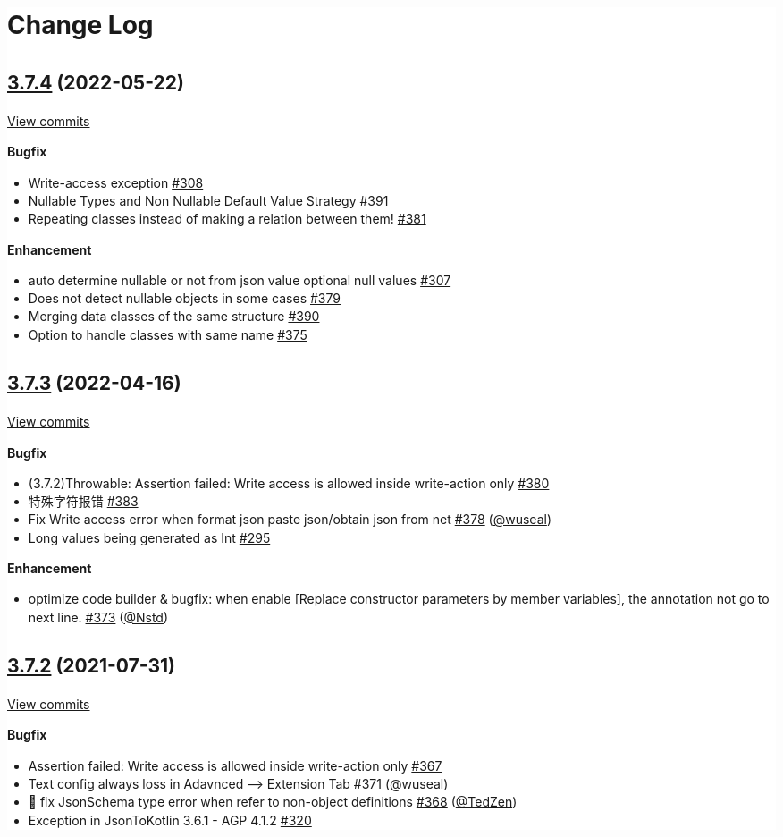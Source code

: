 # Change Log

## [3.7.4](https://github.com/wuseal/JsonToKotlinClass/tree/3.7.4) (2022-05-22)
[View commits](https://github.com/wuseal/JsonToKotlinClass/compare/3.7.3...3.7.4)

**Bugfix**

- Write\-access exception [\#308](https://github.com/wuseal/JsonToKotlinClass/issues/308)
- Nullable Types and Non Nullable Default Value Strategy [\#391](https://github.com/wuseal/JsonToKotlinClass/issues/391)
- Repeating classes instead of making a relation between them\! [\#381](https://github.com/wuseal/JsonToKotlinClass/issues/381)

**Enhancement**

- auto determine nullable or not from json value optional null values [\#307](https://github.com/wuseal/JsonToKotlinClass/issues/307)
- Does not detect nullable objects in some cases [\#379](https://github.com/wuseal/JsonToKotlinClass/issues/379)
- Merging data classes of the same structure [\#390](https://github.com/wuseal/JsonToKotlinClass/issues/390)
- Option to handle classes with same name [\#375](https://github.com/wuseal/JsonToKotlinClass/issues/375)

## [3.7.3](https://github.com/wuseal/JsonToKotlinClass/tree/3.7.3) (2022-04-16)
[View commits](https://github.com/wuseal/JsonToKotlinClass/compare/3.7.2...3.7.3)

**Bugfix**

- \(3.7.2\)Throwable: Assertion failed: Write access is allowed inside write\-action only [\#380](https://github.com/wuseal/JsonToKotlinClass/issues/380)
- 特殊字符报错 [\#383](https://github.com/wuseal/JsonToKotlinClass/issues/383)
- Fix  Write access error when format json paste json/obtain json from net [\#378](https://github.com/wuseal/JsonToKotlinClass/pull/378) ([@wuseal](https://github.com/wuseal))
- Long values being generated as Int [\#295](https://github.com/wuseal/JsonToKotlinClass/issues/295)

**Enhancement**

- optimize code builder & bugfix: when enable \[Replace constructor parameters by member variables\], the annotation not go to next line. [\#373](https://github.com/wuseal/JsonToKotlinClass/pull/373) ([@Nstd](https://github.com/Nstd))

## [3.7.2](https://github.com/wuseal/JsonToKotlinClass/tree/3.7.2) (2021-07-31)
[View commits](https://github.com/wuseal/JsonToKotlinClass/compare/3.7.1...3.7.2)

**Bugfix**

- Assertion failed: Write access is allowed inside write\-action only  [\#367](https://github.com/wuseal/JsonToKotlinClass/issues/367)
- Text config always loss in Adavnced \-\-\> Extension Tab [\#371](https://github.com/wuseal/JsonToKotlinClass/pull/371) ([@wuseal](https://github.com/wuseal))
- 🐛 fix JsonSchema type error when refer to non\-object definitions [\#368](https://github.com/wuseal/JsonToKotlinClass/pull/368) ([@TedZen](https://github.com/TedZen))
- Exception in JsonToKotlin 3.6.1 \- AGP 4.1.2 [\#320](https://github.com/wuseal/JsonToKotlinClass/issues/320)
